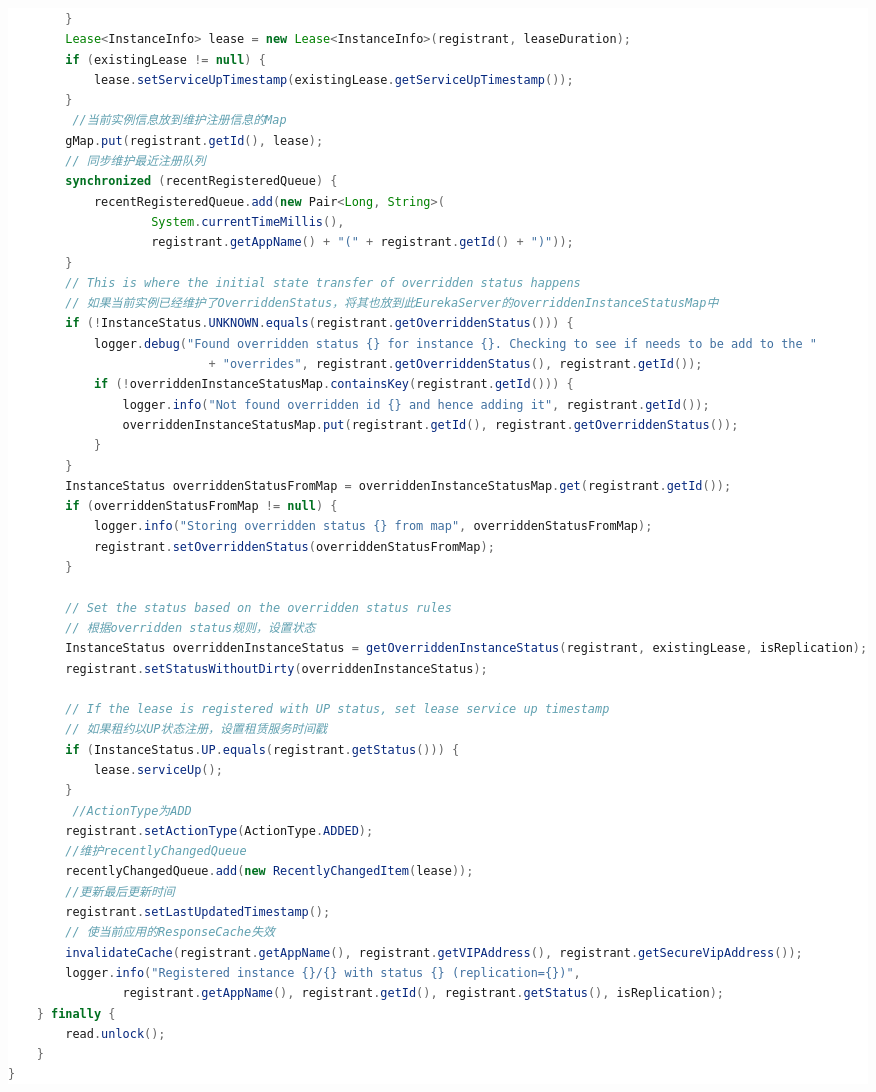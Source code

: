 ```java
        }
        Lease<InstanceInfo> lease = new Lease<InstanceInfo>(registrant, leaseDuration);
        if (existingLease != null) {
            lease.setServiceUpTimestamp(existingLease.getServiceUpTimestamp());
        }
         //当前实例信息放到维护注册信息的Map
        gMap.put(registrant.getId(), lease);
        // 同步维护最近注册队列
        synchronized (recentRegisteredQueue) {
            recentRegisteredQueue.add(new Pair<Long, String>(
                    System.currentTimeMillis(),
                    registrant.getAppName() + "(" + registrant.getId() + ")"));
        }
        // This is where the initial state transfer of overridden status happens
        // 如果当前实例已经维护了OverriddenStatus，将其也放到此EurekaServer的overriddenInstanceStatusMap中
        if (!InstanceStatus.UNKNOWN.equals(registrant.getOverriddenStatus())) {
            logger.debug("Found overridden status {} for instance {}. Checking to see if needs to be add to the "
                            + "overrides", registrant.getOverriddenStatus(), registrant.getId());
            if (!overriddenInstanceStatusMap.containsKey(registrant.getId())) {
                logger.info("Not found overridden id {} and hence adding it", registrant.getId());
                overriddenInstanceStatusMap.put(registrant.getId(), registrant.getOverriddenStatus());
            }
        }
        InstanceStatus overriddenStatusFromMap = overriddenInstanceStatusMap.get(registrant.getId());
        if (overriddenStatusFromMap != null) {
            logger.info("Storing overridden status {} from map", overriddenStatusFromMap);
            registrant.setOverriddenStatus(overriddenStatusFromMap);
        }

        // Set the status based on the overridden status rules
        // 根据overridden status规则，设置状态
        InstanceStatus overriddenInstanceStatus = getOverriddenInstanceStatus(registrant, existingLease, isReplication);
        registrant.setStatusWithoutDirty(overriddenInstanceStatus);

        // If the lease is registered with UP status, set lease service up timestamp
        // 如果租约以UP状态注册，设置租赁服务时间戳
        if (InstanceStatus.UP.equals(registrant.getStatus())) {
            lease.serviceUp();
        }
         //ActionType为ADD
        registrant.setActionType(ActionType.ADDED);
        //维护recentlyChangedQueue
        recentlyChangedQueue.add(new RecentlyChangedItem(lease));
        //更新最后更新时间
        registrant.setLastUpdatedTimestamp();
        // 使当前应⽤的ResponseCache失效
        invalidateCache(registrant.getAppName(), registrant.getVIPAddress(), registrant.getSecureVipAddress());
        logger.info("Registered instance {}/{} with status {} (replication={})",
                registrant.getAppName(), registrant.getId(), registrant.getStatus(), isReplication);
    } finally {
        read.unlock();
    }
}
```
